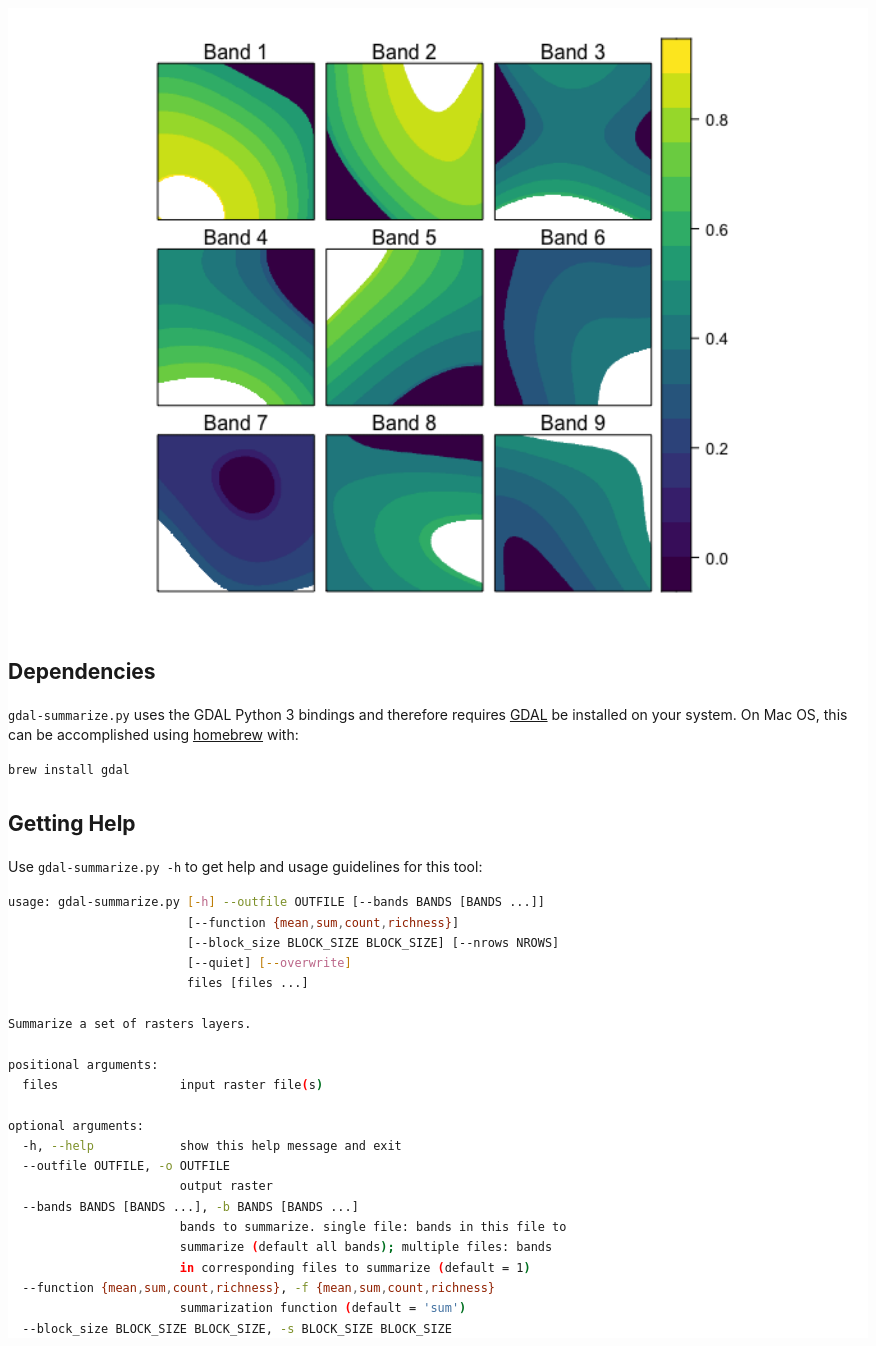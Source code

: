 <img src="figures/large-1.png" width="100%" />

## Dependencies

`gdal-summarize.py` uses the GDAL Python 3 bindings and therefore
requires [GDAL](https://gdal.org/) be installed on your system. On Mac
OS, this can be accomplished using [homebrew](https://brew.sh/) with:

``` bash
brew install gdal
```

## Getting Help

Use `gdal-summarize.py -h` to get help and usage guidelines for this
tool:

``` bash
usage: gdal-summarize.py [-h] --outfile OUTFILE [--bands BANDS [BANDS ...]]
                         [--function {mean,sum,count,richness}]
                         [--block_size BLOCK_SIZE BLOCK_SIZE] [--nrows NROWS]
                         [--quiet] [--overwrite]
                         files [files ...]

Summarize a set of rasters layers.

positional arguments:
  files                 input raster file(s)

optional arguments:
  -h, --help            show this help message and exit
  --outfile OUTFILE, -o OUTFILE
                        output raster
  --bands BANDS [BANDS ...], -b BANDS [BANDS ...]
                        bands to summarize. single file: bands in this file to
                        summarize (default all bands); multiple files: bands
                        in corresponding files to summarize (default = 1)
  --function {mean,sum,count,richness}, -f {mean,sum,count,richness}
                        summarization function (default = 'sum')
  --block_size BLOCK_SIZE BLOCK_SIZE, -s BLOCK_SIZE BLOCK_SIZE
```
